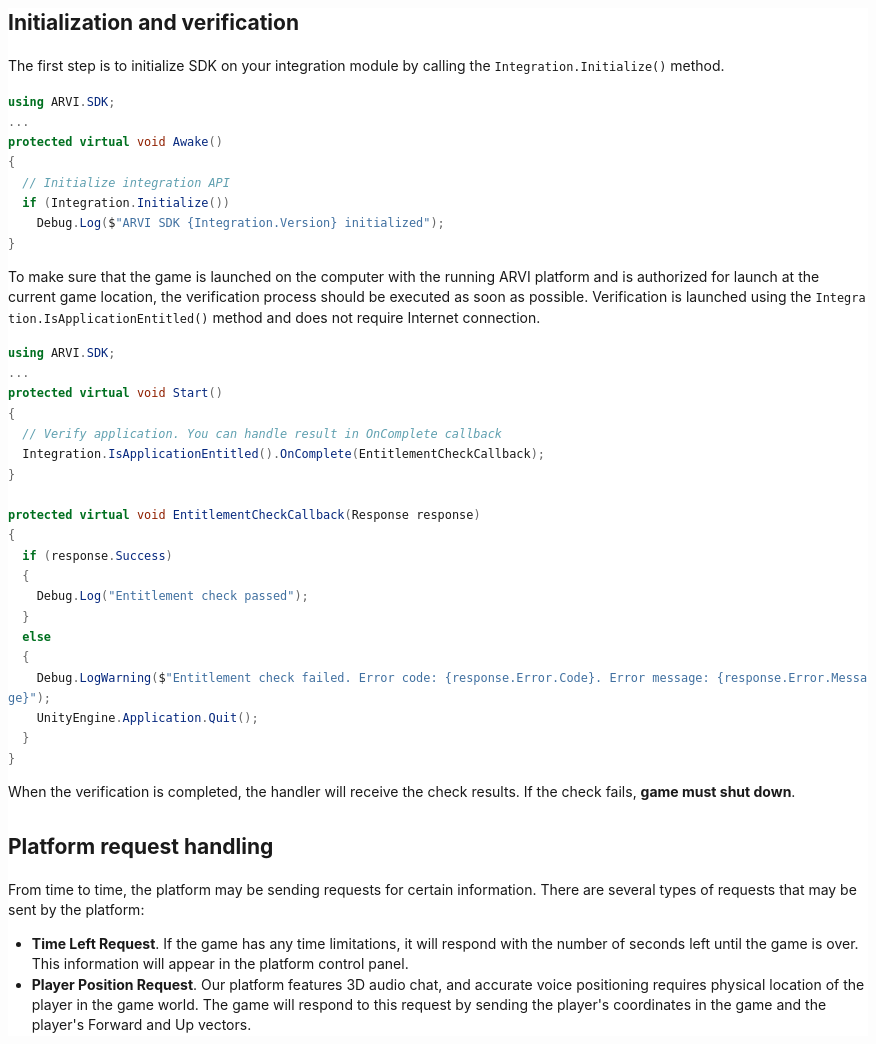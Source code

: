 ## Initialization and verification
The first step is to initialize SDK on your integration module by calling the `Integration.Initialize()` method.
```cs
using ARVI.SDK;
...
protected virtual void Awake()
{
  // Initialize integration API
  if (Integration.Initialize())
    Debug.Log($"ARVI SDK {Integration.Version} initialized");
}
```

<a name="integration-isapplicationentitled"></a>
To make sure that the game is launched on the computer with the running ARVI platform and is authorized for launch at the current game location, the verification process should be executed as soon as possible. Verification is launched using the `Integration.IsApplicationEntitled()` method and does not require Internet connection.
```cs
using ARVI.SDK;
...
protected virtual void Start()
{
  // Verify application. You can handle result in OnComplete callback
  Integration.IsApplicationEntitled().OnComplete(EntitlementCheckCallback);
}

protected virtual void EntitlementCheckCallback(Response response)
{
  if (response.Success)
  {
    Debug.Log("Entitlement check passed");
  }
  else
  {
    Debug.LogWarning($"Entitlement check failed. Error code: {response.Error.Code}. Error message: {response.Error.Message}");
    UnityEngine.Application.Quit();
  }
}
```

When the verification is completed, the handler will receive the check results. If the check fails, **game must shut down**.

<a name="integration-time-left-request"></a>
<a name="integration-player-position-request"></a>
## Platform request handling
From time to time, the platform may be sending requests for certain information. There are several types of requests that may be sent by the platform:
* **Time Left Request**. If the game has any time limitations, it will respond with the number of seconds left until the game is over. This information will appear in the platform control panel.
* **Player Position Request**. Our platform features 3D audio chat, and accurate voice positioning requires physical location of the player in the game world. The game will respond to this request by sending the player's coordinates in the game and the player's Forward and Up vectors.
